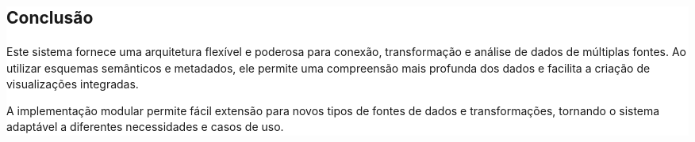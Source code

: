 ## Conclusão

Este sistema fornece uma arquitetura flexível e poderosa para conexão, transformação e análise de dados de múltiplas fontes. Ao utilizar esquemas semânticos e metadados, ele permite uma compreensão mais profunda dos dados e facilita a criação de visualizações integradas.

A implementação modular permite fácil extensão para novos tipos de fontes de dados e transformações, tornando o sistema adaptável a diferentes necessidades e casos de uso.